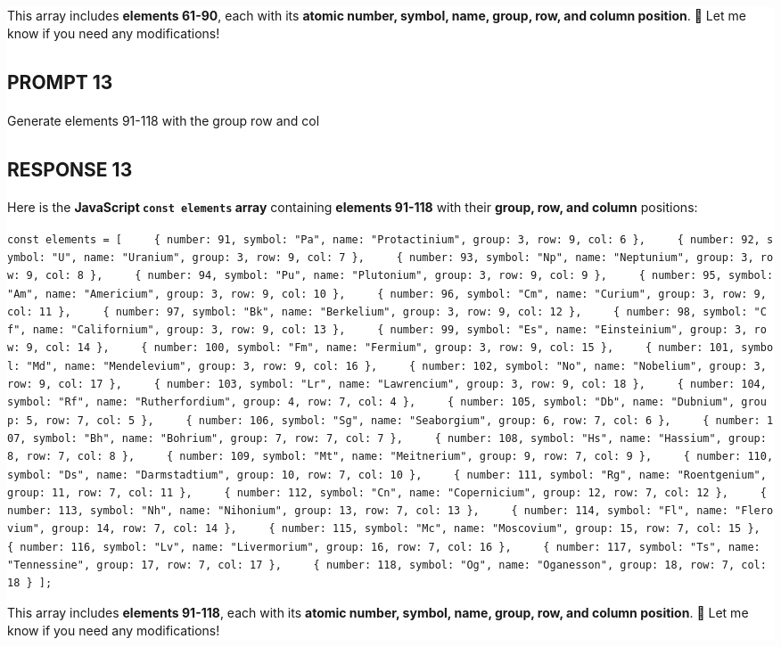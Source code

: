 This array includes **elements 61-90**, each with its **atomic number, symbol, name, group, row, and column position**. 🚀 Let me know if you need any modifications! ​​

## PROMPT 13

Generate elements 91-118 with the group row and col

## RESPONSE 13

Here is the **JavaScript `const elements` array** containing **elements 91-118** with their **group, row, and column** positions:

`const elements = [     { number: 91, symbol: "Pa", name: "Protactinium", group: 3, row: 9, col: 6 },     { number: 92, symbol: "U", name: "Uranium", group: 3, row: 9, col: 7 },     { number: 93, symbol: "Np", name: "Neptunium", group: 3, row: 9, col: 8 },     { number: 94, symbol: "Pu", name: "Plutonium", group: 3, row: 9, col: 9 },     { number: 95, symbol: "Am", name: "Americium", group: 3, row: 9, col: 10 },     { number: 96, symbol: "Cm", name: "Curium", group: 3, row: 9, col: 11 },     { number: 97, symbol: "Bk", name: "Berkelium", group: 3, row: 9, col: 12 },     { number: 98, symbol: "Cf", name: "Californium", group: 3, row: 9, col: 13 },     { number: 99, symbol: "Es", name: "Einsteinium", group: 3, row: 9, col: 14 },     { number: 100, symbol: "Fm", name: "Fermium", group: 3, row: 9, col: 15 },     { number: 101, symbol: "Md", name: "Mendelevium", group: 3, row: 9, col: 16 },     { number: 102, symbol: "No", name: "Nobelium", group: 3, row: 9, col: 17 },     { number: 103, symbol: "Lr", name: "Lawrencium", group: 3, row: 9, col: 18 },     { number: 104, symbol: "Rf", name: "Rutherfordium", group: 4, row: 7, col: 4 },     { number: 105, symbol: "Db", name: "Dubnium", group: 5, row: 7, col: 5 },     { number: 106, symbol: "Sg", name: "Seaborgium", group: 6, row: 7, col: 6 },     { number: 107, symbol: "Bh", name: "Bohrium", group: 7, row: 7, col: 7 },     { number: 108, symbol: "Hs", name: "Hassium", group: 8, row: 7, col: 8 },     { number: 109, symbol: "Mt", name: "Meitnerium", group: 9, row: 7, col: 9 },     { number: 110, symbol: "Ds", name: "Darmstadtium", group: 10, row: 7, col: 10 },     { number: 111, symbol: "Rg", name: "Roentgenium", group: 11, row: 7, col: 11 },     { number: 112, symbol: "Cn", name: "Copernicium", group: 12, row: 7, col: 12 },     { number: 113, symbol: "Nh", name: "Nihonium", group: 13, row: 7, col: 13 },     { number: 114, symbol: "Fl", name: "Flerovium", group: 14, row: 7, col: 14 },     { number: 115, symbol: "Mc", name: "Moscovium", group: 15, row: 7, col: 15 },     { number: 116, symbol: "Lv", name: "Livermorium", group: 16, row: 7, col: 16 },     { number: 117, symbol: "Ts", name: "Tennessine", group: 17, row: 7, col: 17 },     { number: 118, symbol: "Og", name: "Oganesson", group: 18, row: 7, col: 18 } ];`

This array includes **elements 91-118**, each with its **atomic number, symbol, name, group, row, and column position**. 🚀 Let me know if you need any modifications! ​​